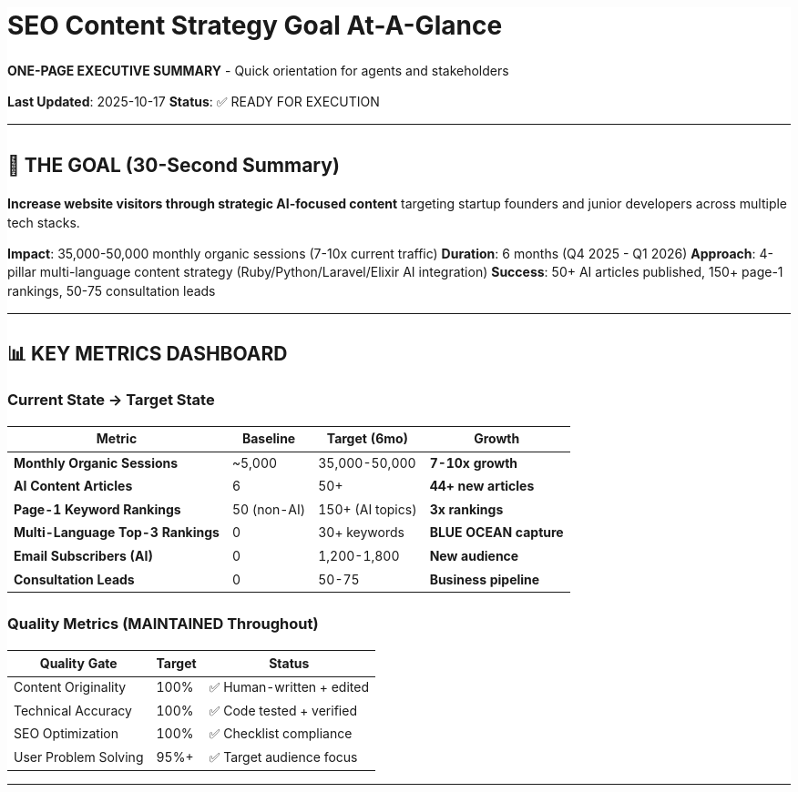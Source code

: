# SEO Content Strategy Goal At-A-Glance

**ONE-PAGE EXECUTIVE SUMMARY** - Quick orientation for agents and stakeholders

**Last Updated**: 2025-10-17
**Status**: ✅ READY FOR EXECUTION

---

## 🎯 THE GOAL (30-Second Summary)

**Increase website visitors through strategic AI-focused content** targeting startup founders and junior developers across multiple tech stacks.

**Impact**: 35,000-50,000 monthly organic sessions (7-10x current traffic)
**Duration**: 6 months (Q4 2025 - Q1 2026)
**Approach**: 4-pillar multi-language content strategy (Ruby/Python/Laravel/Elixir AI integration)
**Success**: 50+ AI articles published, 150+ page-1 rankings, 50-75 consultation leads

---

## 📊 KEY METRICS DASHBOARD

### Current State → Target State

| Metric | Baseline | Target (6mo) | Growth |
|--------|----------|--------------|--------|
| **Monthly Organic Sessions** | ~5,000 | 35,000-50,000 | **7-10x growth** |
| **AI Content Articles** | 6 | 50+ | **44+ new articles** |
| **Page-1 Keyword Rankings** | 50 (non-AI) | 150+ (AI topics) | **3x rankings** |
| **Multi-Language Top-3 Rankings** | 0 | 30+ keywords | **BLUE OCEAN capture** |
| **Email Subscribers (AI)** | 0 | 1,200-1,800 | **New audience** |
| **Consultation Leads** | 0 | 50-75 | **Business pipeline** |

### Quality Metrics (MAINTAINED Throughout)

| Quality Gate | Target | Status |
|--------------|--------|--------|
| Content Originality | 100% | ✅ Human-written + edited |
| Technical Accuracy | 100% | ✅ Code tested + verified |
| SEO Optimization | 100% | ✅ Checklist compliance |
| User Problem Solving | 95%+ | ✅ Target audience focus |

---
